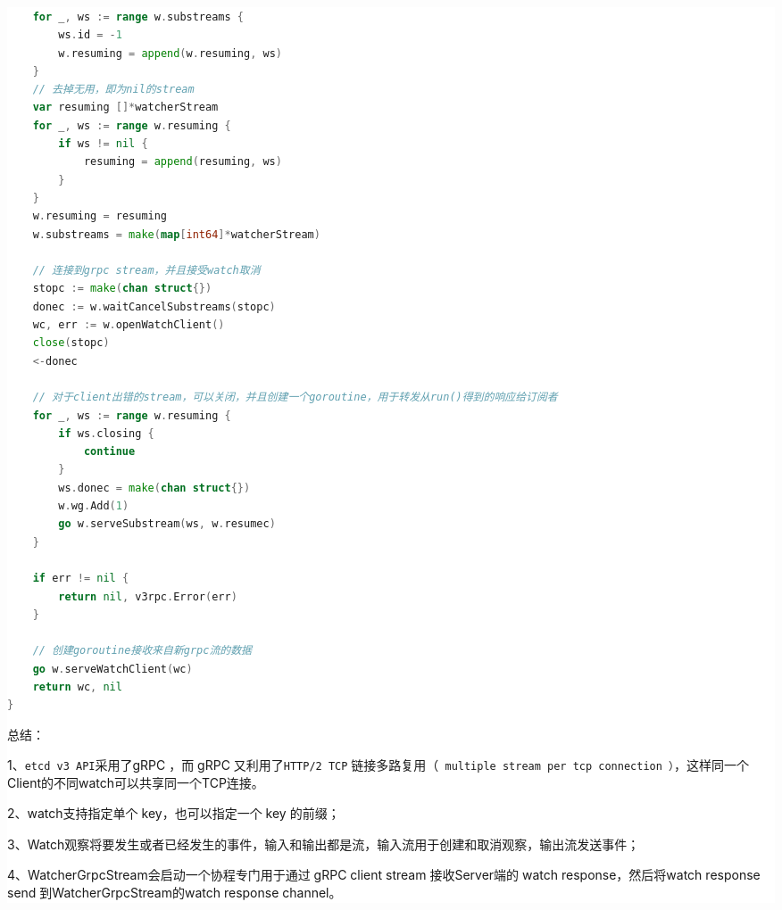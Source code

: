 ```go
	for _, ws := range w.substreams {
		ws.id = -1
		w.resuming = append(w.resuming, ws)
	}
	// 去掉无用，即为nil的stream
	var resuming []*watcherStream
	for _, ws := range w.resuming {
		if ws != nil {
			resuming = append(resuming, ws)
		}
	}
	w.resuming = resuming
	w.substreams = make(map[int64]*watcherStream)

	// 连接到grpc stream，并且接受watch取消
	stopc := make(chan struct{})
	donec := w.waitCancelSubstreams(stopc)
	wc, err := w.openWatchClient()
	close(stopc)
	<-donec

	// 对于client出错的stream，可以关闭，并且创建一个goroutine，用于转发从run()得到的响应给订阅者
	for _, ws := range w.resuming {
		if ws.closing {
			continue
		}
		ws.donec = make(chan struct{})
		w.wg.Add(1)
		go w.serveSubstream(ws, w.resumec)
	}

	if err != nil {
		return nil, v3rpc.Error(err)
	}

	// 创建goroutine接收来自新grpc流的数据
	go w.serveWatchClient(wc)
	return wc, nil
}
```

总结：  

1、`etcd v3 API`采用了gRPC ，而 gRPC 又利用了`HTTP/2 TCP` 链接多路复用（` multiple stream per tcp connection ）`，这样同一个Client的不同watch可以共享同一个TCP连接。  

2、watch支持指定单个 key，也可以指定一个 key 的前缀；  

3、Watch观察将要发生或者已经发生的事件，输入和输出都是流，输入流用于创建和取消观察，输出流发送事件；  

4、WatcherGrpcStream会启动一个协程专门用于通过 gRPC client stream 接收Server端的 watch response，然后将watch response send 到WatcherGrpcStream的watch response channel。  
 